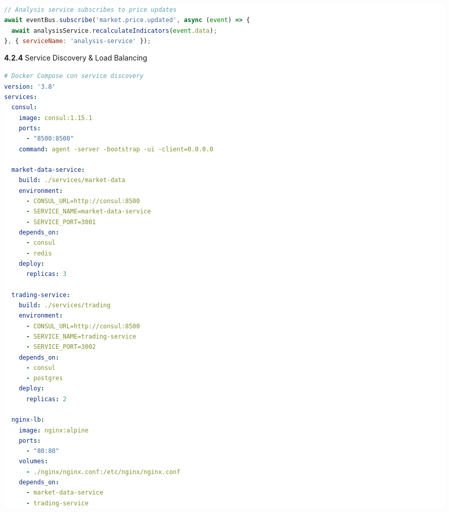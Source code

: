```javascript
// Analysis service subscribes to price updates
await eventBus.subscribe('market.price.updated', async (event) => {
  await analysisService.recalculateIndicators(event.data);
}, { serviceName: 'analysis-service' });
```

**4.2.4** Service Discovery & Load Balancing
```yaml
# Docker Compose con service discovery
version: '3.8'
services:
  consul:
    image: consul:1.15.1
    ports:
      - "8500:8500"
    command: agent -server -bootstrap -ui -client=0.0.0.0
    
  market-data-service:
    build: ./services/market-data
    environment:
      - CONSUL_URL=http://consul:8500
      - SERVICE_NAME=market-data-service
      - SERVICE_PORT=3001
    depends_on:
      - consul
      - redis
    deploy:
      replicas: 3
      
  trading-service:
    build: ./services/trading
    environment:
      - CONSUL_URL=http://consul:8500
      - SERVICE_NAME=trading-service
      - SERVICE_PORT=3002
    depends_on:
      - consul
      - postgres
    deploy:
      replicas: 2
      
  nginx-lb:
    image: nginx:alpine
    ports:
      - "80:80"
    volumes:
      - ./nginx/nginx.conf:/etc/nginx/nginx.conf
    depends_on:
      - market-data-service
      - trading-service
```
